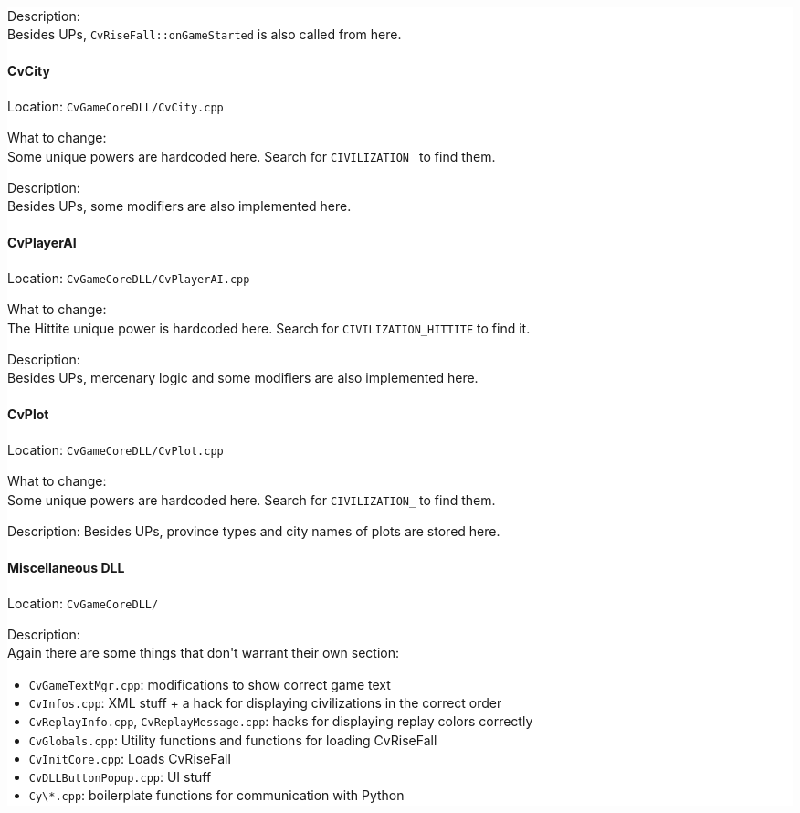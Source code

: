 Description:  
Besides UPs, `CvRiseFall::onGameStarted` is also called from here.

#### CvCity
Location: `CvGameCoreDLL/CvCity.cpp`

What to change:  
Some unique powers are hardcoded here. Search for `CIVILIZATION_` to find them.

Description:  
Besides UPs, some modifiers are also implemented here.

#### CvPlayerAI
Location: `CvGameCoreDLL/CvPlayerAI.cpp`

What to change:  
The Hittite unique power is hardcoded here. Search for `CIVILIZATION_HITTITE` to find it.

Description:  
Besides UPs, mercenary logic and some modifiers are also implemented here.

#### CvPlot
Location: `CvGameCoreDLL/CvPlot.cpp`

What to change:  
Some unique powers are hardcoded here. Search for `CIVILIZATION_` to find them.

Description:
Besides UPs, province types and city names of plots are stored here.

#### Miscellaneous DLL
Location: `CvGameCoreDLL/`

Description:  
Again there are some things that don't warrant their own section:

- `CvGameTextMgr.cpp`: modifications to show correct game text
- `CvInfos.cpp`: XML stuff + a hack for displaying civilizations in the correct order
- `CvReplayInfo.cpp`, `CvReplayMessage.cpp`: hacks for displaying replay colors correctly
- `CvGlobals.cpp`: Utility functions and functions for loading CvRiseFall
- `CvInitCore.cpp`: Loads CvRiseFall
- `CvDLLButtonPopup.cpp`: UI stuff
- `Cy\*.cpp`: boilerplate functions for communication with Python
